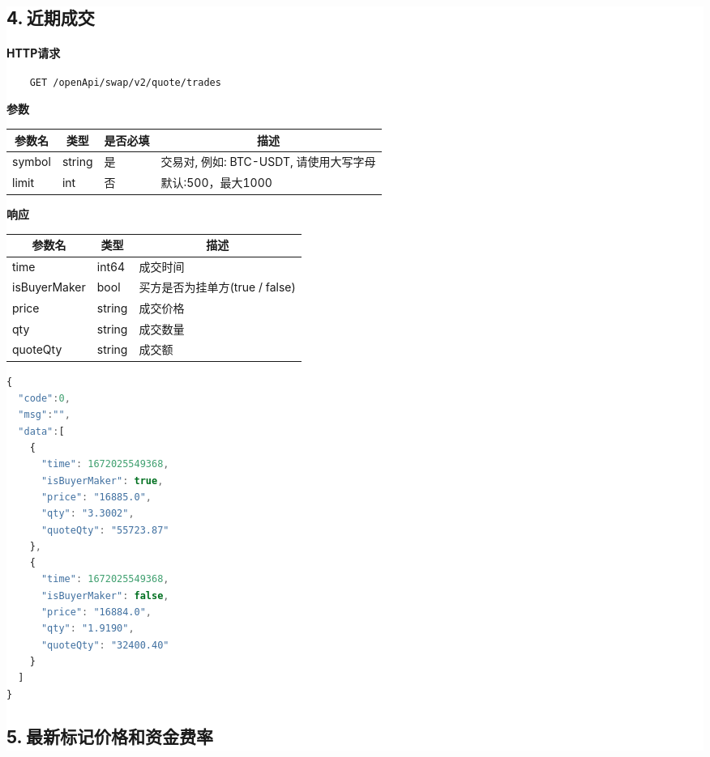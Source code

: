 ## 4. 近期成交

**HTTP请求**

```
    GET /openApi/swap/v2/quote/trades
```

**参数**

| 参数名  | 类型     | 是否必填 | 描述 |
| -------|--------|-------|------|
| symbol | string | 是    | 交易对, 例如: BTC-USDT, 请使用大写字母 |
| limit | int    | 否    | 默认:500，最大1000 |

**响应**

| 参数名 | 类型     | 描述                         |
| ------------- |--------|----------------------------|
| time      | int64  | 成交时间                       |
| isBuyerMaker | bool   | 买方是否为挂单方(true / false) |
| price     | string | 成交价格                       |
| qty    | string | 成交数量                       |
| quoteQty    | string | 成交额                        |

```javascript
{
  "code":0,
  "msg":"",
  "data":[
    {
      "time": 1672025549368,
      "isBuyerMaker": true,
      "price": "16885.0",
      "qty": "3.3002",
      "quoteQty": "55723.87"
    },
    {
      "time": 1672025549368,
      "isBuyerMaker": false,
      "price": "16884.0",
      "qty": "1.9190",
      "quoteQty": "32400.40"
    }
  ]
}
```

## 5. 最新标记价格和资金费率
